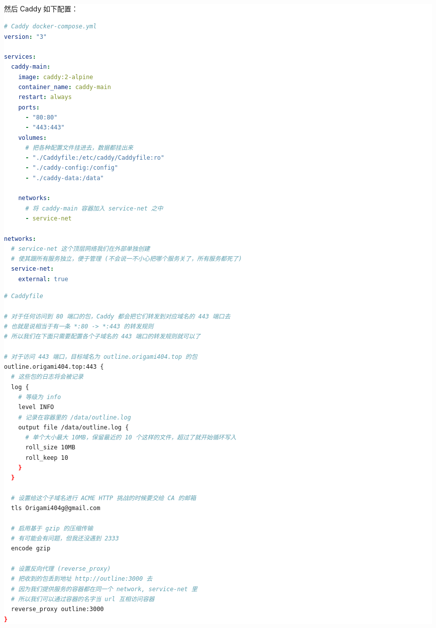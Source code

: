 然后 Caddy 如下配置：

```yml
# Caddy docker-compose.yml
version: "3"

services:
  caddy-main:
    image: caddy:2-alpine
    container_name: caddy-main
    restart: always
    ports:
      - "80:80"
      - "443:443"
    volumes:
      # 把各种配置文件挂进去，数据都挂出来
      - "./Caddyfile:/etc/caddy/Caddyfile:ro"
      - "./caddy-config:/config"
      - "./caddy-data:/data"

    networks:
      # 将 caddy-main 容器加入 service-net 之中
      - service-net
    
networks:
  # service-net 这个顶层网络我们在外部单独创建
  # 使其跟所有服务独立，便于管理 (不会说一不小心把哪个服务关了，所有服务都死了)
  service-net:
    external: true
```

```bash
# Caddyfile

# 对于任何访问到 80 端口的包，Caddy 都会把它们转发到对应域名的 443 端口去
# 也就是说相当于有一条 *:80 -> *:443 的转发规则
# 所以我们在下面只需要配置各个子域名的 443 端口的转发规则就可以了

# 对于访问 443 端口，目标域名为 outline.origami404.top 的包
outline.origami404.top:443 {
  # 这些包的日志将会被记录
  log {
    # 等级为 info
    level INFO
    # 记录在容器里的 /data/outline.log
    output file /data/outline.log {
      # 单个大小最大 10MB，保留最近的 10 个这样的文件，超过了就开始循环写入
      roll_size 10MB
      roll_keep 10
    }
  }

  # 设置给这个子域名进行 ACME HTTP 挑战的时候要交给 CA 的邮箱
  tls Origami404g@gmail.com

  # 启用基于 gzip 的压缩传输
  # 有可能会有问题，但我还没遇到 2333
  encode gzip

  # 设置反向代理 (reverse_proxy)
  # 把收到的包丢到地址 http://outline:3000 去
  # 因为我们提供服务的容器都在同一个 network, service-net 里
  # 所以我们可以通过容器的名字当 url 互相访问容器
  reverse_proxy outline:3000 
}
```